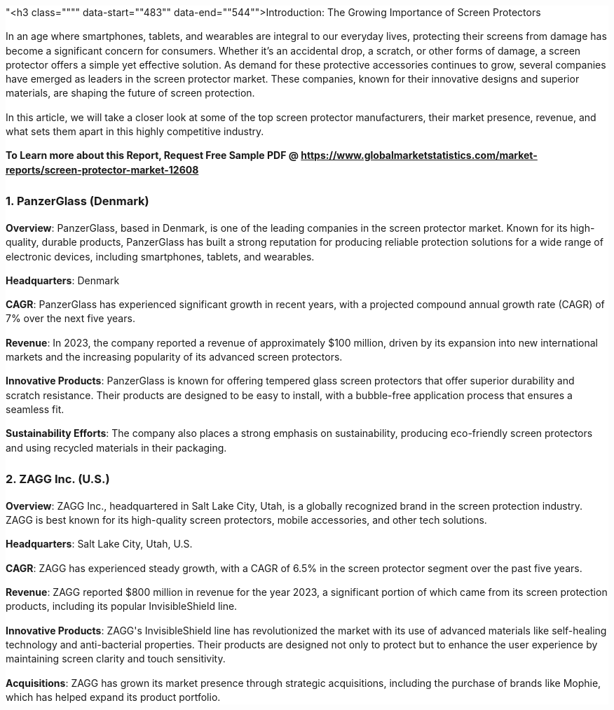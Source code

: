 "<h3 class="""" data-start=""483"" data-end=""544"">Introduction: The Growing Importance of Screen Protectors</h3>
<p class="""" data-start=""546"" data-end=""1104"">In an age where smartphones, tablets, and wearables are integral to our everyday lives, protecting their screens from damage has become a significant concern for consumers. Whether it&rsquo;s an accidental drop, a scratch, or other forms of damage, a screen protector offers a simple yet effective solution. As demand for these protective accessories continues to grow, several companies have emerged as leaders in the screen protector market. These companies, known for their innovative designs and superior materials, are shaping the future of screen protection.</p>
<p class="""" data-start=""1106"" data-end=""1294"">In this article, we will take a closer look at some of the top screen protector manufacturers, their market presence, revenue, and what sets them apart in this highly competitive industry.</p>
<p class="""" data-start=""1106"" data-end=""1294""><strong>To Learn more about this Report, Request Free Sample PDF @&nbsp;<a href=""https://www.globalmarketstatistics.com/market-reports/screen-protector-market-12608"">https://www.globalmarketstatistics.com/market-reports/screen-protector-market-12608</a></strong></p>
<h3 class="""" data-start=""1301"" data-end=""1333""><strong data-start=""1305"" data-end=""1333"">1. PanzerGlass (Denmark)</strong></h3>
<p class="""" data-start=""1335"" data-end=""1662""><strong data-start=""1335"" data-end=""1347"">Overview</strong>: PanzerGlass, based in Denmark, is one of the leading companies in the screen protector market. Known for its high-quality, durable products, PanzerGlass has built a strong reputation for producing reliable protection solutions for a wide range of electronic devices, including smartphones, tablets, and wearables.</p>
<p class="""" data-start=""1664"" data-end=""1689""><strong data-start=""1664"" data-end=""1680"">Headquarters</strong>: Denmark</p>
<p class="""" data-start=""1691"" data-end=""1848""><strong data-start=""1691"" data-end=""1699"">CAGR</strong>: PanzerGlass has experienced significant growth in recent years, with a projected compound annual growth rate (CAGR) of 7% over the next five years.</p>
<p class="""" data-start=""1850"" data-end=""2053""><strong data-start=""1850"" data-end=""1861"">Revenue</strong>: In 2023, the company reported a revenue of approximately $100 million, driven by its expansion into new international markets and the increasing popularity of its advanced screen protectors.</p>
<p class="""" data-start=""2055"" data-end=""2320""><strong data-start=""2055"" data-end=""2078"">Innovative Products</strong>: PanzerGlass is known for offering tempered glass screen protectors that offer superior durability and scratch resistance. Their products are designed to be easy to install, with a bubble-free application process that ensures a seamless fit.</p>
<p class="""" data-start=""2322"" data-end=""2500""><strong data-start=""2322"" data-end=""2348"">Sustainability Efforts</strong>: The company also places a strong emphasis on sustainability, producing eco-friendly screen protectors and using recycled materials in their packaging.</p>
<h3 class="""" data-start=""2507"" data-end=""2534""><strong data-start=""2511"" data-end=""2534"">2. ZAGG Inc. (U.S.)</strong></h3>
<p class="""" data-start=""2536"" data-end=""2770""><strong data-start=""2536"" data-end=""2548"">Overview</strong>: ZAGG Inc., headquartered in Salt Lake City, Utah, is a globally recognized brand in the screen protection industry. ZAGG is best known for its high-quality screen protectors, mobile accessories, and other tech solutions.</p>
<p class="""" data-start=""2772"" data-end=""2816""><strong data-start=""2772"" data-end=""2788"">Headquarters</strong>: Salt Lake City, Utah, U.S.</p>
<p class="""" data-start=""2818"" data-end=""2941""><strong data-start=""2818"" data-end=""2826"">CAGR</strong>: ZAGG has experienced steady growth, with a CAGR of 6.5% in the screen protector segment over the past five years.</p>
<p class="""" data-start=""2943"" data-end=""3129""><strong data-start=""2943"" data-end=""2954"">Revenue</strong>: ZAGG reported $800 million in revenue for the year 2023, a significant portion of which came from its screen protection products, including its popular InvisibleShield line.</p>
<p class="""" data-start=""3131"" data-end=""3444""><strong data-start=""3131"" data-end=""3154"">Innovative Products</strong>: ZAGG's InvisibleShield line has revolutionized the market with its use of advanced materials like self-healing technology and anti-bacterial properties. Their products are designed not only to protect but to enhance the user experience by maintaining screen clarity and touch sensitivity.</p>
<p class="""" data-start=""3446"" data-end=""3623""><strong data-start=""3446"" data-end=""3462"">Acquisitions</strong>: ZAGG has grown its market presence through strategic acquisitions, including the purchase of brands like Mophie, which has helped expand its product portfolio.</p>